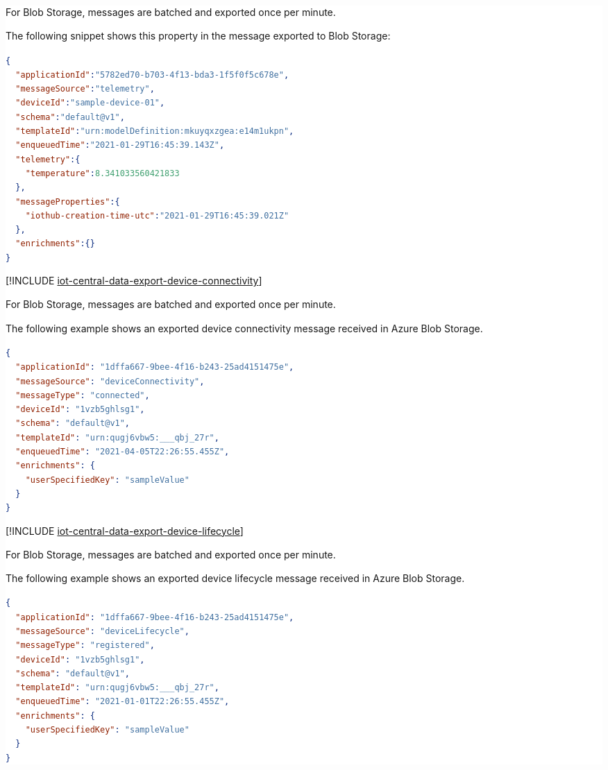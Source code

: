 For Blob Storage, messages are batched and exported once per minute.

The following snippet shows this property in the message exported to Blob Storage:

```json
{
  "applicationId":"5782ed70-b703-4f13-bda3-1f5f0f5c678e",
  "messageSource":"telemetry",
  "deviceId":"sample-device-01",
  "schema":"default@v1",
  "templateId":"urn:modelDefinition:mkuyqxzgea:e14m1ukpn",
  "enqueuedTime":"2021-01-29T16:45:39.143Z",
  "telemetry":{
    "temperature":8.341033560421833
  },
  "messageProperties":{
    "iothub-creation-time-utc":"2021-01-29T16:45:39.021Z"
  },
  "enrichments":{}
}
```

[!INCLUDE [iot-central-data-export-device-connectivity](../../../includes/iot-central-data-export-device-connectivity.md)]

For Blob Storage, messages are batched and exported once per minute.

The following example shows an exported device connectivity message received in Azure Blob Storage.

```json
{
  "applicationId": "1dffa667-9bee-4f16-b243-25ad4151475e",
  "messageSource": "deviceConnectivity",
  "messageType": "connected",
  "deviceId": "1vzb5ghlsg1",
  "schema": "default@v1",
  "templateId": "urn:qugj6vbw5:___qbj_27r",
  "enqueuedTime": "2021-04-05T22:26:55.455Z",
  "enrichments": {
    "userSpecifiedKey": "sampleValue"
  }
}

```

[!INCLUDE [iot-central-data-export-device-lifecycle](../../../includes/iot-central-data-export-device-lifecycle.md)]

For Blob Storage, messages are batched and exported once per minute.

The following example shows an exported device lifecycle message received in Azure Blob Storage.

```json
{
  "applicationId": "1dffa667-9bee-4f16-b243-25ad4151475e",
  "messageSource": "deviceLifecycle",
  "messageType": "registered",
  "deviceId": "1vzb5ghlsg1",
  "schema": "default@v1",
  "templateId": "urn:qugj6vbw5:___qbj_27r",
  "enqueuedTime": "2021-01-01T22:26:55.455Z",
  "enrichments": {
    "userSpecifiedKey": "sampleValue"
  }
}
```

